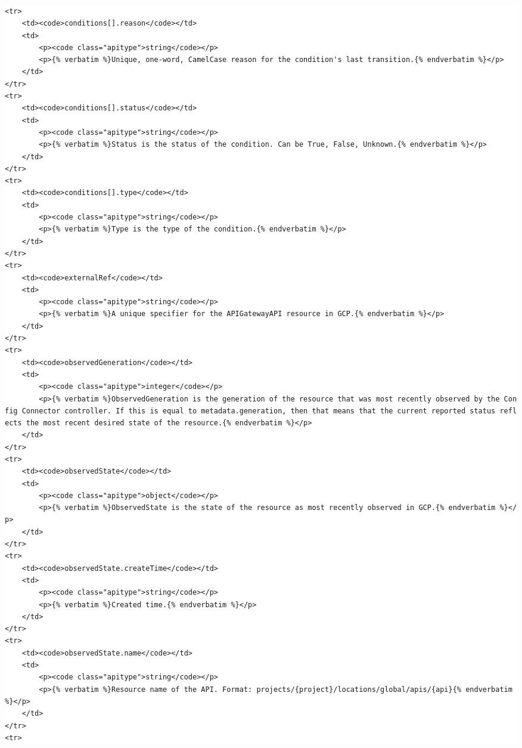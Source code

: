     <tr>
        <td><code>conditions[].reason</code></td>
        <td>
            <p><code class="apitype">string</code></p>
            <p>{% verbatim %}Unique, one-word, CamelCase reason for the condition's last transition.{% endverbatim %}</p>
        </td>
    </tr>
    <tr>
        <td><code>conditions[].status</code></td>
        <td>
            <p><code class="apitype">string</code></p>
            <p>{% verbatim %}Status is the status of the condition. Can be True, False, Unknown.{% endverbatim %}</p>
        </td>
    </tr>
    <tr>
        <td><code>conditions[].type</code></td>
        <td>
            <p><code class="apitype">string</code></p>
            <p>{% verbatim %}Type is the type of the condition.{% endverbatim %}</p>
        </td>
    </tr>
    <tr>
        <td><code>externalRef</code></td>
        <td>
            <p><code class="apitype">string</code></p>
            <p>{% verbatim %}A unique specifier for the APIGatewayAPI resource in GCP.{% endverbatim %}</p>
        </td>
    </tr>
    <tr>
        <td><code>observedGeneration</code></td>
        <td>
            <p><code class="apitype">integer</code></p>
            <p>{% verbatim %}ObservedGeneration is the generation of the resource that was most recently observed by the Config Connector controller. If this is equal to metadata.generation, then that means that the current reported status reflects the most recent desired state of the resource.{% endverbatim %}</p>
        </td>
    </tr>
    <tr>
        <td><code>observedState</code></td>
        <td>
            <p><code class="apitype">object</code></p>
            <p>{% verbatim %}ObservedState is the state of the resource as most recently observed in GCP.{% endverbatim %}</p>
        </td>
    </tr>
    <tr>
        <td><code>observedState.createTime</code></td>
        <td>
            <p><code class="apitype">string</code></p>
            <p>{% verbatim %}Created time.{% endverbatim %}</p>
        </td>
    </tr>
    <tr>
        <td><code>observedState.name</code></td>
        <td>
            <p><code class="apitype">string</code></p>
            <p>{% verbatim %}Resource name of the API. Format: projects/{project}/locations/global/apis/{api}{% endverbatim %}</p>
        </td>
    </tr>
    <tr>